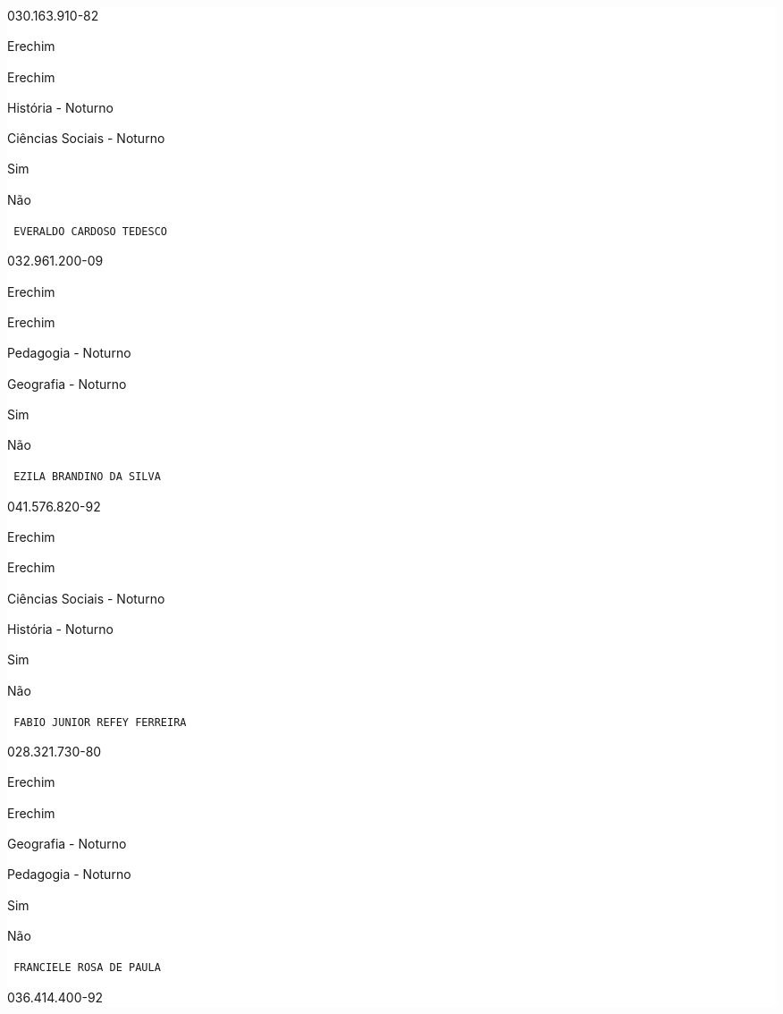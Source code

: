    030.163.910-82

   Erechim

   Erechim

   História - Noturno

   Ciências Sociais - Noturno

   Sim

   Não

     EVERALDO CARDOSO TEDESCO

   032.961.200-09

   Erechim

   Erechim

   Pedagogia - Noturno

   Geografia - Noturno

   Sim

   Não

     EZILA BRANDINO DA SILVA

   041.576.820-92

   Erechim

   Erechim

   Ciências Sociais - Noturno

   História - Noturno

   Sim

   Não

     FABIO JUNIOR REFEY FERREIRA

   028.321.730-80

   Erechim

   Erechim

   Geografia - Noturno

   Pedagogia - Noturno

   Sim

   Não

     FRANCIELE ROSA DE PAULA

   036.414.400-92
